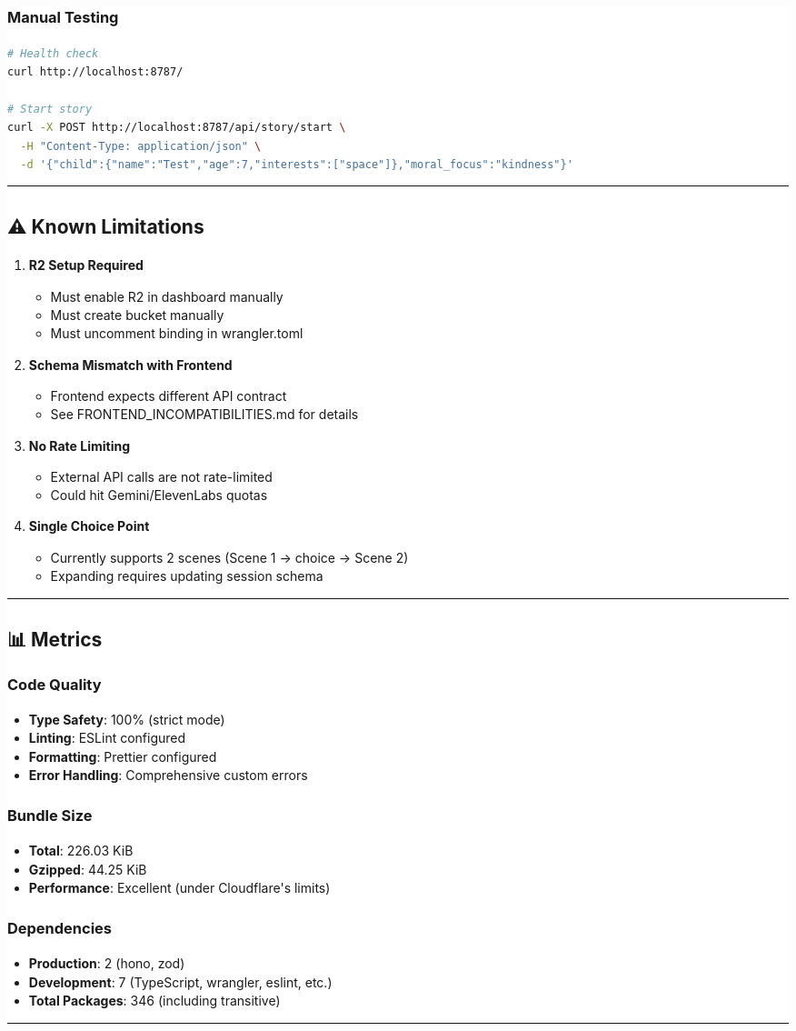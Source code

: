 ### Manual Testing
```bash
# Health check
curl http://localhost:8787/

# Start story
curl -X POST http://localhost:8787/api/story/start \
  -H "Content-Type: application/json" \
  -d '{"child":{"name":"Test","age":7,"interests":["space"]},"moral_focus":"kindness"}'
```

---

## ⚠️ Known Limitations

1. **R2 Setup Required**
   - Must enable R2 in dashboard manually
   - Must create bucket manually
   - Must uncomment binding in wrangler.toml

2. **Schema Mismatch with Frontend**
   - Frontend expects different API contract
   - See FRONTEND_INCOMPATIBILITIES.md for details

3. **No Rate Limiting**
   - External API calls are not rate-limited
   - Could hit Gemini/ElevenLabs quotas

4. **Single Choice Point**
   - Currently supports 2 scenes (Scene 1 → choice → Scene 2)
   - Expanding requires updating session schema

---

## 📊 Metrics

### Code Quality
- **Type Safety**: 100% (strict mode)
- **Linting**: ESLint configured
- **Formatting**: Prettier configured
- **Error Handling**: Comprehensive custom errors

### Bundle Size
- **Total**: 226.03 KiB
- **Gzipped**: 44.25 KiB
- **Performance**: Excellent (under Cloudflare's limits)

### Dependencies
- **Production**: 2 (hono, zod)
- **Development**: 7 (TypeScript, wrangler, eslint, etc.)
- **Total Packages**: 346 (including transitive)

---